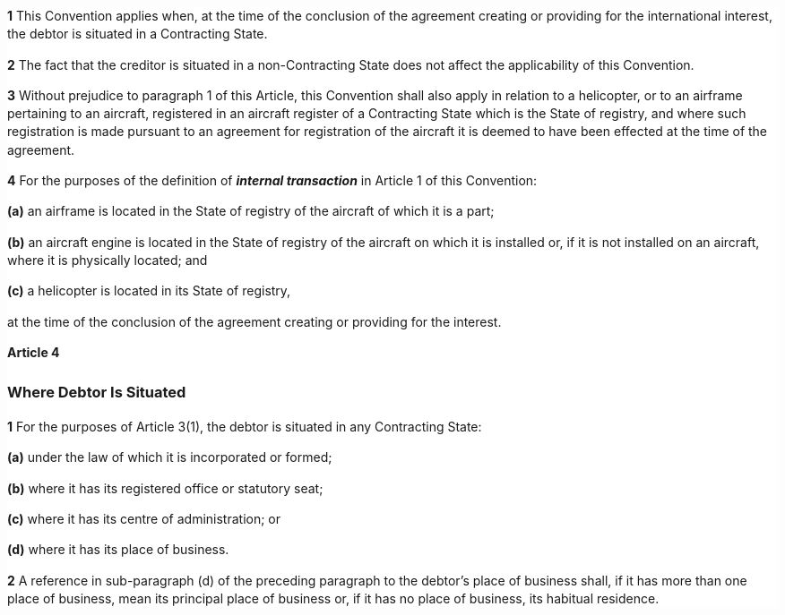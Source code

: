 **1** This Convention applies when, at the time of the conclusion of the agreement creating or providing for the international interest, the debtor is situated in a Contracting State.



**2** The fact that the creditor is situated in a non-Contracting State does not affect the applicability of this Convention.



**3** Without prejudice to paragraph 1 of this Article, this Convention shall also apply in relation to a helicopter, or to an airframe pertaining to an aircraft, registered in an aircraft register of a Contracting State which is the State of registry, and where such registration is made pursuant to an agreement for registration of the aircraft it is deemed to have been effected at the time of the agreement.



**4** For the purposes of the definition of ***internal transaction*** in Article 1 of this Convention:

**(a)** an airframe is located in the State of registry of the aircraft of which it is a part;



**(b)** an aircraft engine is located in the State of registry of the aircraft on which it is installed or, if it is not installed on an aircraft, where it is physically located; and



**(c)** a helicopter is located in its State of registry,



at the time of the conclusion of the agreement creating or providing for the interest.





**Article 4** 
### Where Debtor Is Situated


**1** For the purposes of Article 3(1), the debtor is situated in any Contracting State:

**(a)** under the law of which it is incorporated or formed;



**(b)** where it has its registered office or statutory seat;



**(c)** where it has its centre of administration; or



**(d)** where it has its place of business.





**2** A reference in sub-paragraph (d) of the preceding paragraph to the debtor’s place of business shall, if it has more than one place of business, mean its principal place of business or, if it has no place of business, its habitual residence.


